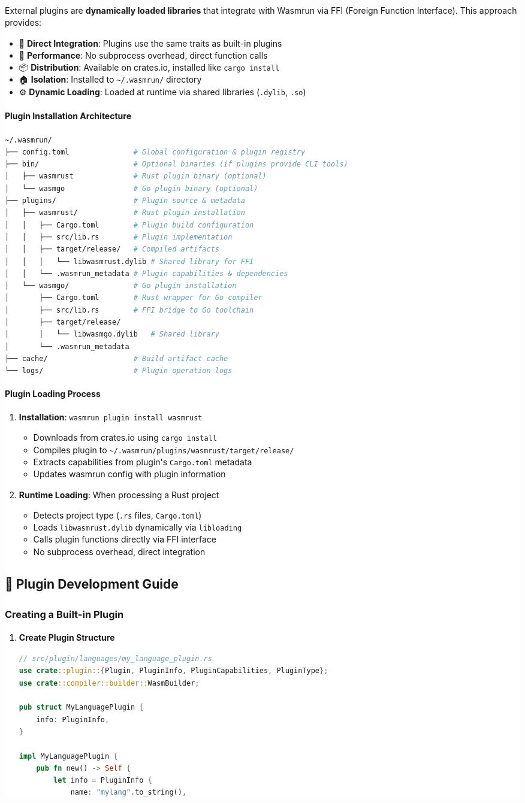 External plugins are **dynamically loaded libraries** that integrate with Wasmrun via FFI (Foreign Function Interface). This approach provides:

- 🔗 **Direct Integration**: Plugins use the same traits as built-in plugins
- 🚀 **Performance**: No subprocess overhead, direct function calls
- 📦 **Distribution**: Available on crates.io, installed like `cargo install`
- 🏠 **Isolation**: Installed to `~/.wasmrun/` directory
- ⚙️ **Dynamic Loading**: Loaded at runtime via shared libraries (`.dylib`, `.so`)

#### Plugin Installation Architecture

```sh
~/.wasmrun/
├── config.toml               # Global configuration & plugin registry
├── bin/                      # Optional binaries (if plugins provide CLI tools)
│   ├── wasmrust              # Rust plugin binary (optional)
│   └── wasmgo                # Go plugin binary (optional)
├── plugins/                  # Plugin source & metadata
│   ├── wasmrust/             # Rust plugin installation
│   │   ├── Cargo.toml        # Plugin build configuration
│   │   ├── src/lib.rs        # Plugin implementation
│   │   ├── target/release/   # Compiled artifacts
│   │   │   └── libwasmrust.dylib # Shared library for FFI
│   │   └── .wasmrun_metadata # Plugin capabilities & dependencies
│   └── wasmgo/               # Go plugin installation
│       ├── Cargo.toml        # Rust wrapper for Go compiler
│       ├── src/lib.rs        # FFI bridge to Go toolchain
│       ├── target/release/
│       │   └── libwasmgo.dylib   # Shared library
│       └── .wasmrun_metadata
├── cache/                    # Build artifact cache
└── logs/                     # Plugin operation logs
```

#### Plugin Loading Process

1. **Installation**: `wasmrun plugin install wasmrust`
   - Downloads from crates.io using `cargo install`
   - Compiles plugin to `~/.wasmrun/plugins/wasmrust/target/release/`
   - Extracts capabilities from plugin's `Cargo.toml` metadata
   - Updates wasmrun config with plugin information

2. **Runtime Loading**: When processing a Rust project
   - Detects project type (`.rs` files, `Cargo.toml`)
   - Loads `libwasmrust.dylib` dynamically via `libloading`
   - Calls plugin functions directly via FFI interface
   - No subprocess overhead, direct integration

## 🔧 Plugin Development Guide

### Creating a Built-in Plugin

1. **Create Plugin Structure**
   ```rust
   // src/plugin/languages/my_language_plugin.rs
   use crate::plugin::{Plugin, PluginInfo, PluginCapabilities, PluginType};
   use crate::compiler::builder::WasmBuilder;
   
   pub struct MyLanguagePlugin {
       info: PluginInfo,
   }
   
   impl MyLanguagePlugin {
       pub fn new() -> Self {
           let info = PluginInfo {
               name: "mylang".to_string(),
   ```